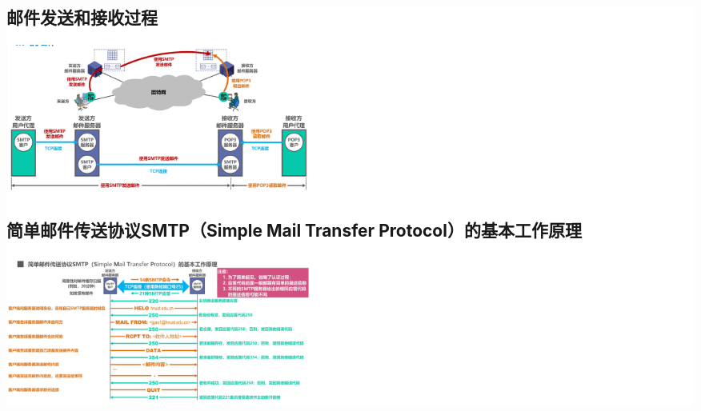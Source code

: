 

## 邮件发送和接收过程

<img src="./attachments/image-20201024152052056.png" alt="image-20201024152052056" style="zoom:37%;" />



## 简单邮件传送协议SMTP（Simple Mail Transfer Protocol）的基本工作原理

<img src="./attachments/image-20201024152628966.png" alt="image-20201024152628966" style="zoom:37%;" />
